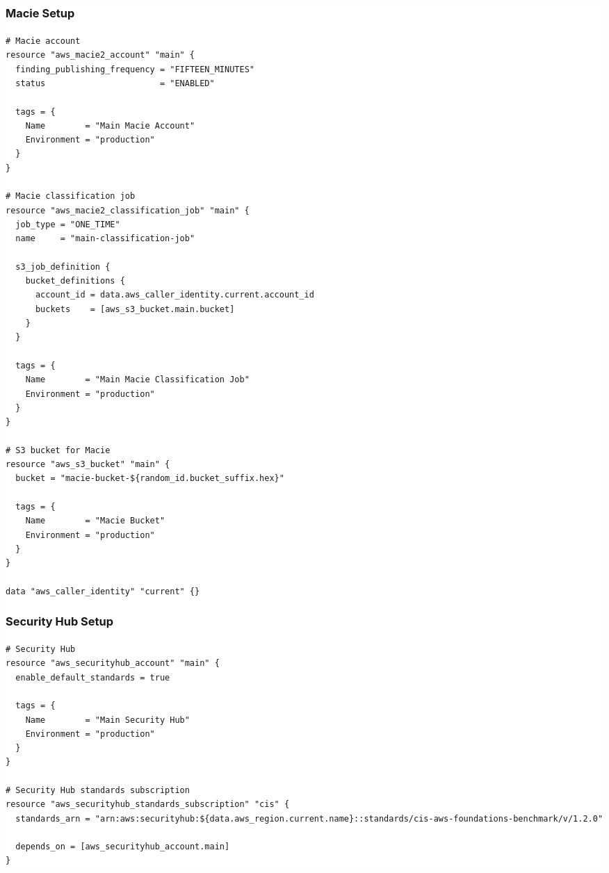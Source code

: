 ### **Macie Setup**
```hcl
# Macie account
resource "aws_macie2_account" "main" {
  finding_publishing_frequency = "FIFTEEN_MINUTES"
  status                       = "ENABLED"

  tags = {
    Name        = "Main Macie Account"
    Environment = "production"
  }
}

# Macie classification job
resource "aws_macie2_classification_job" "main" {
  job_type = "ONE_TIME"
  name     = "main-classification-job"

  s3_job_definition {
    bucket_definitions {
      account_id = data.aws_caller_identity.current.account_id
      buckets    = [aws_s3_bucket.main.bucket]
    }
  }

  tags = {
    Name        = "Main Macie Classification Job"
    Environment = "production"
  }
}

# S3 bucket for Macie
resource "aws_s3_bucket" "main" {
  bucket = "macie-bucket-${random_id.bucket_suffix.hex}"

  tags = {
    Name        = "Macie Bucket"
    Environment = "production"
  }
}

data "aws_caller_identity" "current" {}
```

### **Security Hub Setup**
```hcl
# Security Hub
resource "aws_securityhub_account" "main" {
  enable_default_standards = true

  tags = {
    Name        = "Main Security Hub"
    Environment = "production"
  }
}

# Security Hub standards subscription
resource "aws_securityhub_standards_subscription" "cis" {
  standards_arn = "arn:aws:securityhub:${data.aws_region.current.name}::standards/cis-aws-foundations-benchmark/v/1.2.0"

  depends_on = [aws_securityhub_account.main]
}
```